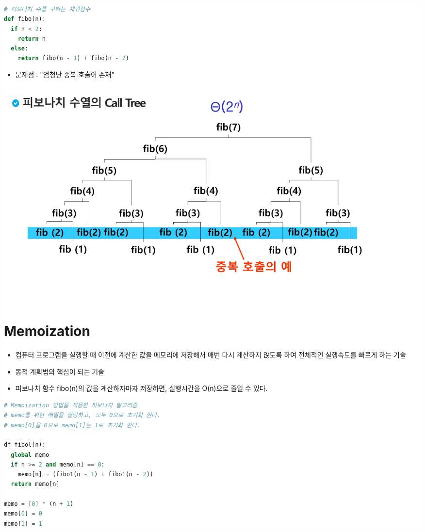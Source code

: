 ```python
# 피보나치 수를 구하는 재귀함수
def fibo(n):
  if n < 2:
    return n
  else:
    return fibo(n - 1) + fibo(n - 2)
```

- 문제점 : "엄청난 중복 호출이 존재"

![피보나치 수열의 Call Tree](../assets/피보나치수열_call_tree.png)

</br>

# Memoization
- 컴퓨터 프로그램을 실행할 때 이전에 계산한 값을 메모리에 저장해서 매번 다시 계산하지 않도록 하여 전체적인 실행속도를 빠르게 하는 기술
- 동적 계획법의 핵심이 되는 기술


- 피보나치 함수 fibo(n)의 값을 계산하자마자 저장하면, 실행시간을 O(n)으로 줄일 수 있다.

```python
# Memoization 방법을 적용한 피보나치 알고리즘
# memo를 위한 배열을 할당하고, 모두 0으로 초기화 한다.
# memo[0]을 0으로 memo[1]는 1로 초기화 한다.

df fibol(n):
  global memo
  if n >= 2 and memo[n] == 0:
    memo[n] = (fibo1(n - 1) + fibo1(n - 2))
  return memo[n]

memo = [0] * (n + 1)
memo[0] = 0
memo[1] = 1
```
